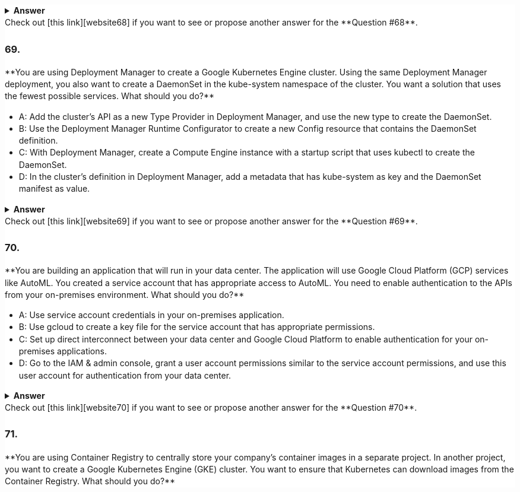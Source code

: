 <details><summary><b>Answer</b></summary></details>
Check out [this link][website68] if you want to see or propose another answer for the <span style>**Question #68**</span>.

[website68]: https://ace-dump-forum.com/viewtopic.php?f=3&t=70

### 69.

<span style>
**You are using Deployment Manager to create a Google Kubernetes Engine cluster. Using the same Deployment Manager deployment, you also want to create a
DaemonSet in the kube-system namespace of the cluster. You want a solution that uses the fewest possible services. What should you do?**
</span>


- A: Add the cluster’s API as a new Type Provider in Deployment Manager, and use the new type to create the DaemonSet.
- B: Use the Deployment Manager Runtime Configurator to create a new Config resource that contains the DaemonSet definition.
- C: With Deployment Manager, create a Compute Engine instance with a startup script that uses kubectl to create the DaemonSet.
- D: In the cluster’s definition in Deployment Manager, add a metadata that has kube-system as key and the DaemonSet manifest as value.

<details><summary><b>Answer</b></summary></details>
Check out [this link][website69] if you want to see or propose another answer for the <span style>**Question #69**</span>.

[website69]: https://ace-dump-forum.com/viewtopic.php?f=3&t=71

### 70.

<span style>
**You are building an application that will run in your data center. The application will use Google Cloud Platform (GCP) services like AutoML. You created a service account that has appropriate access to AutoML. You need to enable authentication to the APIs from your on-premises environment. What should you do?**
</span>


- A: Use service account credentials in your on-premises application.
- B: Use gcloud to create a key file for the service account that has appropriate permissions.
- C: Set up direct interconnect between your data center and Google Cloud Platform to enable authentication for your on-premises applications.
- D: Go to the IAM & admin console, grant a user account permissions similar to the service account permissions, and use this user account for authentication from your data center.

<details><summary><b>Answer</b></summary></details>
Check out [this link][website70] if you want to see or propose another answer for the <span style>**Question #70**</span>.

[website70]: https://ace-dump-forum.com/viewtopic.php?f=3&t=72

### 71.

<span style>
**You are using Container Registry to centrally store your company’s container images in a separate project. In another project, you want to create a Google
Kubernetes Engine (GKE) cluster. You want to ensure that Kubernetes can download images from the Container Registry. What should you do?**
</span>


[website1]: https://ace-dump-forum.com/viewtopic.php?f=3&t=3
[website2]: https://ace-dump-forum.com/viewtopic.php?f=3&t=4
[website3]: https://ace-dump-forum.com/viewtopic.php?f=3&t=5
[website4]: https://ace-dump-forum.com/viewtopic.php?f=3&t=6
[website5]: https://ace-dump-forum.com/viewtopic.php?f=3&t=7
[website6]: https://ace-dump-forum.com/viewtopic.php?f=3&t=8
[website7]: https://ace-dump-forum.com/viewtopic.php?f=3&t=9
[website8]: https://ace-dump-forum.com/viewtopic.php?f=3&t=10
[website9]: https://ace-dump-forum.com/viewtopic.php?f=3&t=11
[website10]: https://ace-dump-forum.com/viewtopic.php?f=3&t=12
[website11]: https://ace-dump-forum.com/viewtopic.php?f=3&t=13
[website12]: https://ace-dump-forum.com/viewtopic.php?f=3&t=14
[website13]: https://ace-dump-forum.com/viewtopic.php?f=3&t=15
[website14]: https://ace-dump-forum.com/viewtopic.php?f=3&t=16
[website15]: https://ace-dump-forum.com/viewtopic.php?f=3&t=17
[website16]: https://ace-dump-forum.com/viewtopic.php?f=3&t=18
[website17]: https://ace-dump-forum.com/viewtopic.php?f=3&t=19
[website18]: https://ace-dump-forum.com/viewtopic.php?f=3&t=20
[website19]: https://ace-dump-forum.com/viewtopic.php?f=3&t=21
[website20]: https://ace-dump-forum.com/viewtopic.php?f=3&t=22
[website21]: https://ace-dump-forum.com/viewtopic.php?f=3&t=23
[website22]: https://ace-dump-forum.com/viewtopic.php?f=3&t=24
[website23]: https://ace-dump-forum.com/viewtopic.php?f=3&t=25
[website24]: https://ace-dump-forum.com/viewtopic.php?f=3&t=26
[website25]: https://ace-dump-forum.com/viewtopic.php?f=3&t=27
[website26]: https://ace-dump-forum.com/viewtopic.php?f=3&t=28
[website27]: https://ace-dump-forum.com/viewtopic.php?f=3&t=29
[website28]: https://ace-dump-forum.com/viewtopic.php?f=3&t=30
[website29]: https://ace-dump-forum.com/viewtopic.php?f=3&t=31
[website30]: https://ace-dump-forum.com/viewtopic.php?f=3&t=32
[website31]: https://ace-dump-forum.com/viewtopic.php?f=3&t=33
[website32]: https://ace-dump-forum.com/viewtopic.php?f=3&t=34
[website33]: https://ace-dump-forum.com/viewtopic.php?f=3&t=35
[website34]: https://ace-dump-forum.com/viewtopic.php?f=3&t=36
[website35]: https://ace-dump-forum.com/viewtopic.php?f=3&t=37
[website36]: https://ace-dump-forum.com/viewtopic.php?f=3&t=38
[website37]: https://ace-dump-forum.com/viewtopic.php?f=3&t=39
[website38]: https://ace-dump-forum.com/viewtopic.php?f=3&t=40
[website39]: https://ace-dump-forum.com/viewtopic.php?f=3&t=41
[website40]: https://ace-dump-forum.com/viewtopic.php?f=3&t=42
[website41]: https://ace-dump-forum.com/viewtopic.php?f=3&t=43
[website42]: https://ace-dump-forum.com/viewtopic.php?f=3&t=44
[website43]: https://ace-dump-forum.com/viewtopic.php?f=3&t=45
[website44]: https://ace-dump-forum.com/viewtopic.php?f=3&t=46
[website45]: https://ace-dump-forum.com/viewtopic.php?f=3&t=47
[website46]: https://ace-dump-forum.com/viewtopic.php?f=3&t=48
[website47]: https://ace-dump-forum.com/viewtopic.php?f=3&t=49
[website48]: https://ace-dump-forum.com/viewtopic.php?f=3&t=50
[website49]: https://ace-dump-forum.com/viewtopic.php?f=3&t=51
[website50]: https://ace-dump-forum.com/viewtopic.php?f=3&t=52
[website51]: https://ace-dump-forum.com/viewtopic.php?f=3&t=53
[website52]: https://ace-dump-forum.com/viewtopic.php?f=3&t=54
[website53]: https://ace-dump-forum.com/viewtopic.php?f=3&t=55
[website54]: https://ace-dump-forum.com/viewtopic.php?f=3&t=56
[website55]: https://ace-dump-forum.com/viewtopic.php?f=3&t=57
[website56]: https://ace-dump-forum.com/viewtopic.php?f=3&t=58
[website57]: https://ace-dump-forum.com/viewtopic.php?f=3&t=59
[website58]: https://ace-dump-forum.com/viewtopic.php?f=3&t=60
[website59]: https://ace-dump-forum.com/viewtopic.php?f=3&t=61
[website60]: https://ace-dump-forum.com/viewtopic.php?f=3&t=62
[website61]: https://ace-dump-forum.com/viewtopic.php?f=3&t=63
[website62]: https://ace-dump-forum.com/viewtopic.php?f=3&t=64
[website63]: https://ace-dump-forum.com/viewtopic.php?f=3&t=65
[website64]: https://ace-dump-forum.com/viewtopic.php?f=3&t=66
[website65]: https://ace-dump-forum.com/viewtopic.php?f=3&t=67
[website66]: https://ace-dump-forum.com/viewtopic.php?f=3&t=68
[website67]: https://ace-dump-forum.com/viewtopic.php?f=3&t=69
[website71]: https://ace-dump-forum.com/viewtopic.php?f=3&t=73
[website72]: https://ace-dump-forum.com/viewtopic.php?f=3&t=74
[website73]: https://ace-dump-forum.com/viewtopic.php?f=3&t=75
[website74]: https://ace-dump-forum.com/viewtopic.php?f=3&t=76
[website75]: https://ace-dump-forum.com/viewtopic.php?f=3&t=77
[website76]: https://ace-dump-forum.com/viewtopic.php?f=3&t=78
[website77]: https://ace-dump-forum.com/viewtopic.php?f=3&t=79
[website78]: https://ace-dump-forum.com/viewtopic.php?f=3&t=80
[website79]: https://ace-dump-forum.com/viewtopic.php?f=3&t=81
[website80]: https://ace-dump-forum.com/viewtopic.php?f=3&t=82
[website81]: https://ace-dump-forum.com/viewtopic.php?f=3&t=83
[website82]: https://ace-dump-forum.com/viewtopic.php?f=3&t=84
[website83]: https://ace-dump-forum.com/viewtopic.php?f=3&t=85
[website84]: https://ace-dump-forum.com/viewtopic.php?f=3&t=86
[website85]: https://ace-dump-forum.com/viewtopic.php?f=3&t=85
[website86]: https://ace-dump-forum.com/viewtopic.php?f=3&t=88
[website87]: https://ace-dump-forum.com/viewtopic.php?f=3&t=89
[website88]: https://ace-dump-forum.com/viewtopic.php?f=3&t=90
[website89]: https://ace-dump-forum.com/viewtopic.php?f=3&t=91
[website90]: https://ace-dump-forum.com/viewtopic.php?f=3&t=92
[website91]: https://ace-dump-forum.com/viewtopic.php?f=3&t=93
[website92]: https://ace-dump-forum.com/viewtopic.php?f=3&t=94
[website93]: https://ace-dump-forum.com/viewtopic.php?f=3&t=95
[website94]: https://ace-dump-forum.com/viewtopic.php?f=3&t=96
[website95]: https://ace-dump-forum.com/viewtopic.php?f=3&t=97
[website96]: https://ace-dump-forum.com/viewtopic.php?f=3&t=98
[website97]: https://ace-dump-forum.com/viewtopic.php?f=3&t=99
[website98]: https://ace-dump-forum.com/viewtopic.php?f=3&t=100
[website99]: https://ace-dump-forum.com/viewtopic.php?f=3&t=101
[website100]: https://ace-dump-forum.com/viewtopic.php?f=3&t=102
[website101]: https://ace-dump-forum.com/viewtopic.php?f=3&t=103
[website102]: https://ace-dump-forum.com/viewtopic.php?f=3&t=104
[website103]: https://ace-dump-forum.com/viewtopic.php?f=3&t=105
[website104]: https://ace-dump-forum.com/viewtopic.php?f=3&t=106
[website105]: https://ace-dump-forum.com/viewtopic.php?f=3&t=107